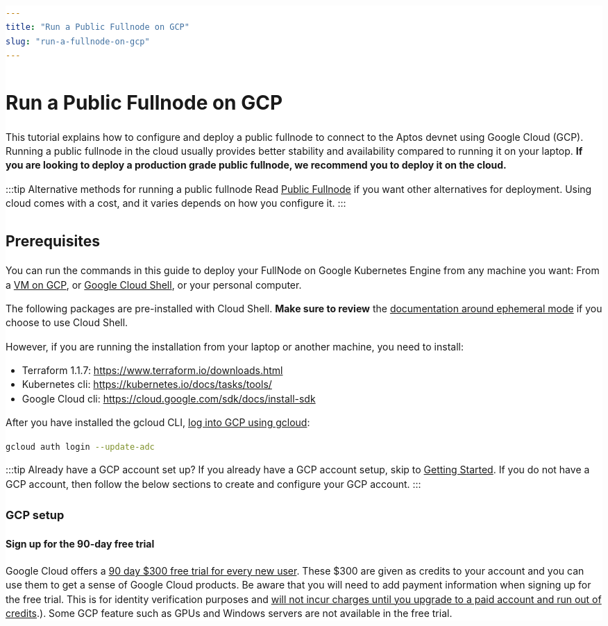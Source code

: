 ```yaml
---
title: "Run a Public Fullnode on GCP"
slug: "run-a-fullnode-on-gcp"
---
```


# Run a Public Fullnode on GCP

This tutorial explains how to configure and deploy a public fullnode to connect to the Aptos devnet using Google Cloud (GCP). Running a public fullnode in the cloud usually provides better stability and availability compared to running it on your laptop. **If you are looking to deploy a production grade public fullnode, we recommend you to deploy it on the cloud.**

:::tip Alternative methods for running a public fullnode
Read [Public Fullnode](/nodes/full-node/public-fullnode) if you want other alternatives for deployment. Using cloud comes with a cost, and it varies depends on how you configure it.
:::

## Prerequisites

You can run the commands in this guide to deploy your FullNode on Google Kubernetes Engine from any machine you want: From a [VM on GCP](https://cloud.google.com/compute), or [Google Cloud Shell](https://cloud.google.com/shell), or your personal computer.

The following packages are pre-installed with Cloud Shell. **Make sure to review** the [documentation around ephemeral mode](https://cloud.google.com/shell/docs/using-cloud-shell/#choose_ephemeral_mode) if you choose to use Cloud Shell. 

However, if you are running the installation from your laptop or another machine, you need to install:

* Terraform 1.1.7: https://www.terraform.io/downloads.html
* Kubernetes cli: https://kubernetes.io/docs/tasks/tools/
* Google Cloud cli: https://cloud.google.com/sdk/docs/install-sdk

After you have installed the gcloud CLI, [log into GCP using gcloud](https://cloud.google.com/sdk/gcloud/reference/auth/login):

```bash
gcloud auth login --update-adc
```

:::tip Already have a GCP account set up?
If you already have a GCP account setup, skip to [Getting Started](#getting-started). If you do not have a GCP account, then follow the below sections to create and configure your GCP account.
:::

### GCP setup

#### Sign up for the 90-day free trial

Google Cloud offers a [90 day $300 free trial for every new user](https://cloud.google.com/free/docs/gcp-free-tier/#free-trial). These $300 are given as credits to your account and you can use them to get a sense of Google Cloud products. Be aware that you will need to add payment information when signing up for the free trial. This is for identity verification purposes and [will not incur charges until you upgrade to a paid account and run out of credits](https://cloud.google.com/free/docs/gcp-free-tier/#:~:text=Don%27t%20worry%2C%20setting,90%2Dday%20period).). Some GCP feature such as GPUs and Windows servers are not available in the free trial. 
